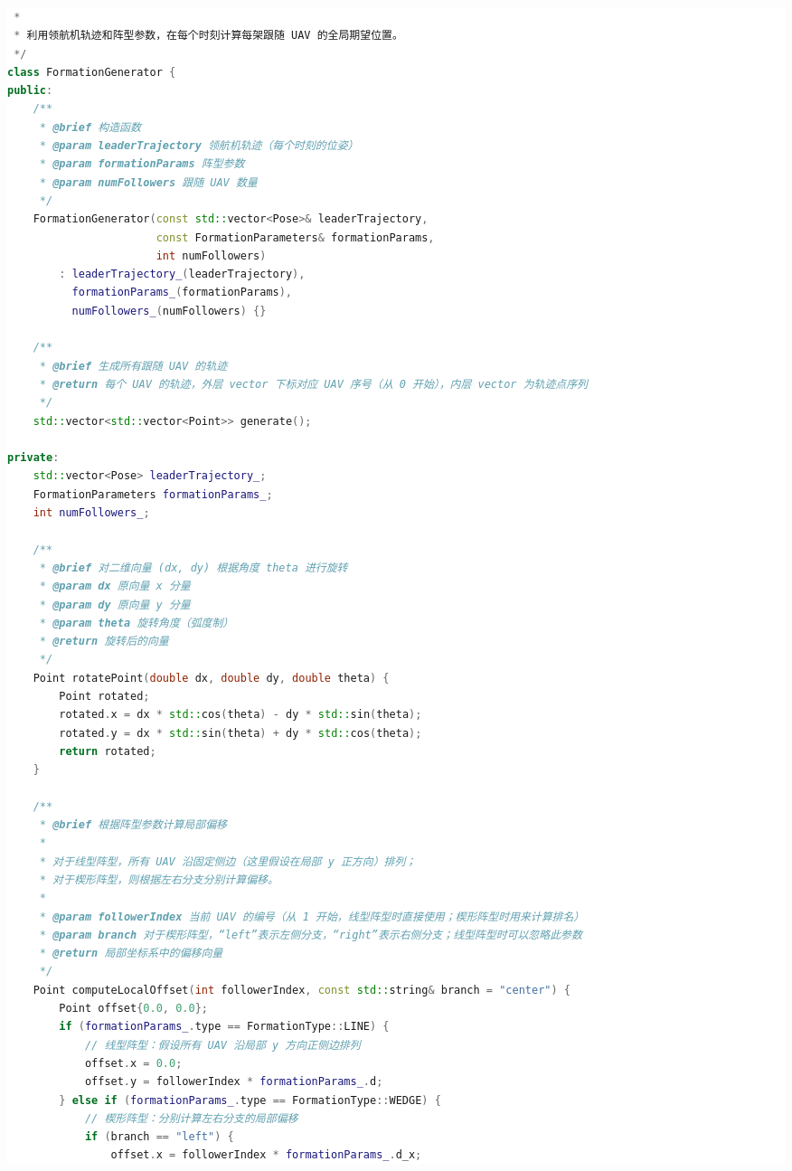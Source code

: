 ```cpp
 *
 * 利用领航机轨迹和阵型参数，在每个时刻计算每架跟随 UAV 的全局期望位置。
 */
class FormationGenerator {
public:
    /**
     * @brief 构造函数
     * @param leaderTrajectory 领航机轨迹（每个时刻的位姿）
     * @param formationParams 阵型参数
     * @param numFollowers 跟随 UAV 数量
     */
    FormationGenerator(const std::vector<Pose>& leaderTrajectory,
                       const FormationParameters& formationParams,
                       int numFollowers)
        : leaderTrajectory_(leaderTrajectory),
          formationParams_(formationParams),
          numFollowers_(numFollowers) {}

    /**
     * @brief 生成所有跟随 UAV 的轨迹
     * @return 每个 UAV 的轨迹，外层 vector 下标对应 UAV 序号（从 0 开始），内层 vector 为轨迹点序列
     */
    std::vector<std::vector<Point>> generate();

private:
    std::vector<Pose> leaderTrajectory_;
    FormationParameters formationParams_;
    int numFollowers_;

    /**
     * @brief 对二维向量 (dx, dy) 根据角度 theta 进行旋转
     * @param dx 原向量 x 分量
     * @param dy 原向量 y 分量
     * @param theta 旋转角度（弧度制）
     * @return 旋转后的向量
     */
    Point rotatePoint(double dx, double dy, double theta) {
        Point rotated;
        rotated.x = dx * std::cos(theta) - dy * std::sin(theta);
        rotated.y = dx * std::sin(theta) + dy * std::cos(theta);
        return rotated;
    }

    /**
     * @brief 根据阵型参数计算局部偏移
     *
     * 对于线型阵型，所有 UAV 沿固定侧边（这里假设在局部 y 正方向）排列；
     * 对于楔形阵型，则根据左右分支分别计算偏移。
     *
     * @param followerIndex 当前 UAV 的编号（从 1 开始，线型阵型时直接使用；楔形阵型时用来计算排名）
     * @param branch 对于楔形阵型，“left”表示左侧分支，“right”表示右侧分支；线型阵型时可以忽略此参数
     * @return 局部坐标系中的偏移向量
     */
    Point computeLocalOffset(int followerIndex, const std::string& branch = "center") {
        Point offset{0.0, 0.0};
        if (formationParams_.type == FormationType::LINE) {
            // 线型阵型：假设所有 UAV 沿局部 y 方向正侧边排列
            offset.x = 0.0;
            offset.y = followerIndex * formationParams_.d;
        } else if (formationParams_.type == FormationType::WEDGE) {
            // 楔形阵型：分别计算左右分支的局部偏移
            if (branch == "left") {
                offset.x = followerIndex * formationParams_.d_x;
```